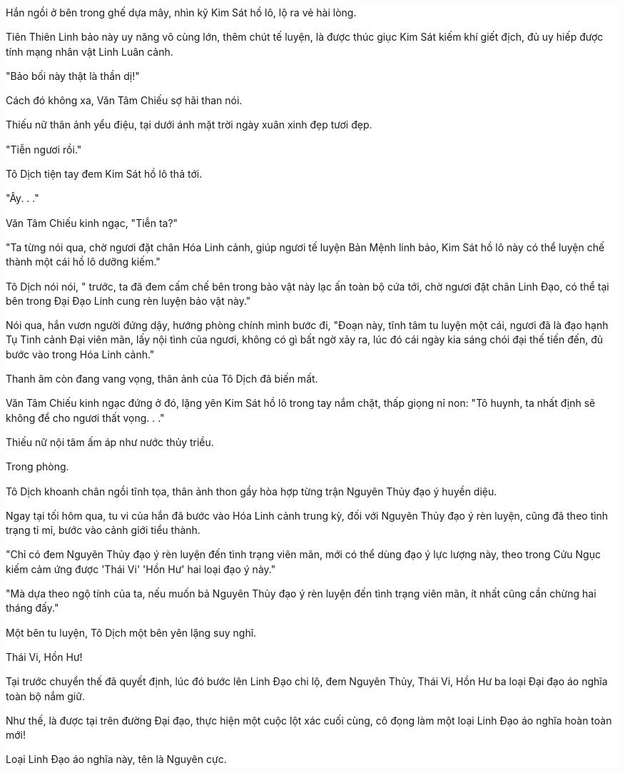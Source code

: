 Hắn ngồi ở bên trong ghế dựa mây, nhìn kỹ Kim Sát hồ lô, lộ ra vẻ hài lòng.

Tiên Thiên Linh bảo này uy năng vô cùng lớn, thêm chút tế luyện, là được thúc giục Kim Sát kiếm khí giết địch, đủ uy hiếp được tính mạng nhân vật Linh Luân cảnh.

"Bảo bối này thật là thần dị!"

Cách đó không xa, Văn Tâm Chiếu sợ hãi than nói.

Thiếu nữ thân ảnh yểu điệu, tại dưới ánh mặt trời ngày xuân xinh đẹp tươi đẹp.

"Tiễn ngươi rồi."

Tô Dịch tiện tay đem Kim Sát hồ lô thả tới.

"Ây. . ."

Văn Tâm Chiếu kinh ngạc, "Tiễn ta?"

"Ta từng nói qua, chờ ngươi đặt chân Hóa Linh cảnh, giúp ngươi tế luyện Bản Mệnh linh bảo, Kim Sát hồ lô này có thể luyện chế thành một cái hồ lô dưỡng kiếm."

Tô Dịch nói nói, " trước, ta đã đem cấm chế bên trong bảo vật này lạc ấn toàn bộ cứa tới, chờ ngươi đặt chân Linh Đạo, có thể tại bên trong Đại Đạo Linh cung rèn luyện bảo vật này."

Nói qua, hắn vươn người đứng dậy, hướng phòng chính mình bước đi, "Đoạn này, tĩnh tâm tu luyện một cái, ngươi đã là đạo hạnh Tụ Tinh cảnh Đại viên mãn, lấy nội tình của ngươi, không có gì bất ngờ xảy ra, lúc đó cái ngày kia sáng chói đại thế tiến đến, đủ bước vào trong Hóa Linh cảnh."

Thanh âm còn đang vang vọng, thân ảnh của Tô Dịch đã biến mất.

Văn Tâm Chiếu kinh ngạc đứng ở đó, lặng yên Kim Sát hồ lô trong tay nắm chặt, thấp giọng nỉ non: "Tô huynh, ta nhất định sẽ không để cho ngươi thất vọng. . ."

Thiếu nữ nội tâm ấm áp như nước thủy triều.

Trong phòng.

Tô Dịch khoanh chân ngồi tĩnh tọa, thân ảnh thon gầy hòa hợp từng trận Nguyên Thủy đạo ý huyền diệu.

Ngay tại tối hôm qua, tu vi của hắn đã bước vào Hóa Linh cảnh trung kỳ, đối với Nguyên Thủy đạo ý rèn luyện, cũng đã theo tình trạng tỉ mỉ, bước vào cảnh giới tiểu thành.

"Chỉ có đem Nguyên Thủy đạo ý rèn luyện đến tình trạng viên mãn, mới có thể dùng đạo ý lực lượng này, theo trong Cửu Ngục kiếm cảm ứng được 'Thái Vi' 'Hồn Hư' hai loại đạo ý này."

"Mà dựa theo ngộ tính của ta, nếu muốn bả Nguyên Thủy đạo ý rèn luyện đến tình trạng viên mãn, ít nhất cũng cần chừng hai tháng đấy."

Một bên tu luyện, Tô Dịch một bên yên lặng suy nghĩ.

Thái Vi, Hồn Hư!

Tại trước chuyển thế đã quyết định, lúc đó bước lên Linh Đạo chi lộ, đem Nguyên Thủy, Thái Vi, Hồn Hư ba loại Đại đạo áo nghĩa toàn bộ nắm giữ.

Như thế, là được tại trên đường Đại đạo, thực hiện một cuộc lột xác cuối cùng, cô đọng làm một loại Linh Đạo áo nghĩa hoàn toàn mới!

Loại Linh Đạo áo nghĩa này, tên là Nguyên cực.
